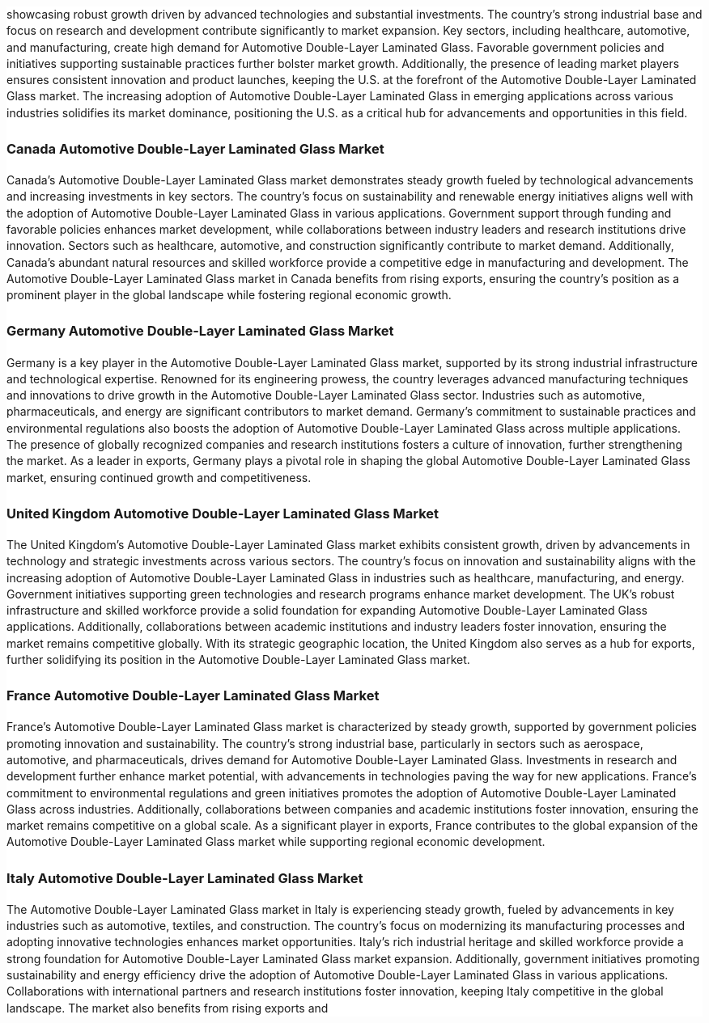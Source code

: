 showcasing robust growth driven by advanced technologies and substantial investments. The country&rsquo;s strong industrial base and focus on research and development contribute significantly to market expansion. Key sectors, including healthcare, automotive, and manufacturing, create high demand for Automotive Double-Layer Laminated Glass. Favorable government policies and initiatives supporting sustainable practices further bolster market growth. Additionally, the presence of leading market players ensures consistent innovation and product launches, keeping the U.S. at the forefront of the Automotive Double-Layer Laminated Glass market. The increasing adoption of Automotive Double-Layer Laminated Glass in emerging applications across various industries solidifies its market dominance, positioning the U.S. as a critical hub for advancements and opportunities in this field.</p><h3>Canada Automotive Double-Layer Laminated Glass Market</h3><p>Canada&rsquo;s Automotive Double-Layer Laminated Glass market demonstrates steady growth fueled by technological advancements and increasing investments in key sectors. The country&rsquo;s focus on sustainability and renewable energy initiatives aligns well with the adoption of Automotive Double-Layer Laminated Glass in various applications. Government support through funding and favorable policies enhances market development, while collaborations between industry leaders and research institutions drive innovation. Sectors such as healthcare, automotive, and construction significantly contribute to market demand. Additionally, Canada&rsquo;s abundant natural resources and skilled workforce provide a competitive edge in manufacturing and development. The Automotive Double-Layer Laminated Glass market in Canada benefits from rising exports, ensuring the country&rsquo;s position as a prominent player in the global landscape while fostering regional economic growth.</p><h3>Germany Automotive Double-Layer Laminated Glass Market</h3><p>Germany is a key player in the Automotive Double-Layer Laminated Glass market, supported by its strong industrial infrastructure and technological expertise. Renowned for its engineering prowess, the country leverages advanced manufacturing techniques and innovations to drive growth in the Automotive Double-Layer Laminated Glass sector. Industries such as automotive, pharmaceuticals, and energy are significant contributors to market demand. Germany&rsquo;s commitment to sustainable practices and environmental regulations also boosts the adoption of Automotive Double-Layer Laminated Glass across multiple applications. The presence of globally recognized companies and research institutions fosters a culture of innovation, further strengthening the market. As a leader in exports, Germany plays a pivotal role in shaping the global Automotive Double-Layer Laminated Glass market, ensuring continued growth and competitiveness.</p><h3>United Kingdom Automotive Double-Layer Laminated Glass Market</h3><p>The United Kingdom&rsquo;s Automotive Double-Layer Laminated Glass market exhibits consistent growth, driven by advancements in technology and strategic investments across various sectors. The country&rsquo;s focus on innovation and sustainability aligns with the increasing adoption of Automotive Double-Layer Laminated Glass in industries such as healthcare, manufacturing, and energy. Government initiatives supporting green technologies and research programs enhance market development. The UK&rsquo;s robust infrastructure and skilled workforce provide a solid foundation for expanding Automotive Double-Layer Laminated Glass applications. Additionally, collaborations between academic institutions and industry leaders foster innovation, ensuring the market remains competitive globally. With its strategic geographic location, the United Kingdom also serves as a hub for exports, further solidifying its position in the Automotive Double-Layer Laminated Glass market.</p><h3>France Automotive Double-Layer Laminated Glass Market</h3><p>France&rsquo;s Automotive Double-Layer Laminated Glass market is characterized by steady growth, supported by government policies promoting innovation and sustainability. The country&rsquo;s strong industrial base, particularly in sectors such as aerospace, automotive, and pharmaceuticals, drives demand for Automotive Double-Layer Laminated Glass. Investments in research and development further enhance market potential, with advancements in technologies paving the way for new applications. France&rsquo;s commitment to environmental regulations and green initiatives promotes the adoption of Automotive Double-Layer Laminated Glass across industries. Additionally, collaborations between companies and academic institutions foster innovation, ensuring the market remains competitive on a global scale. As a significant player in exports, France contributes to the global expansion of the Automotive Double-Layer Laminated Glass market while supporting regional economic development.</p><h3>Italy Automotive Double-Layer Laminated Glass Market</h3><p>The Automotive Double-Layer Laminated Glass market in Italy is experiencing steady growth, fueled by advancements in key industries such as automotive, textiles, and construction. The country&rsquo;s focus on modernizing its manufacturing processes and adopting innovative technologies enhances market opportunities. Italy&rsquo;s rich industrial heritage and skilled workforce provide a strong foundation for Automotive Double-Layer Laminated Glass market expansion. Additionally, government initiatives promoting sustainability and energy efficiency drive the adoption of Automotive Double-Layer Laminated Glass in various applications. Collaborations with international partners and research institutions foster innovation, keeping Italy competitive in the global landscape. The market also benefits from rising exports and